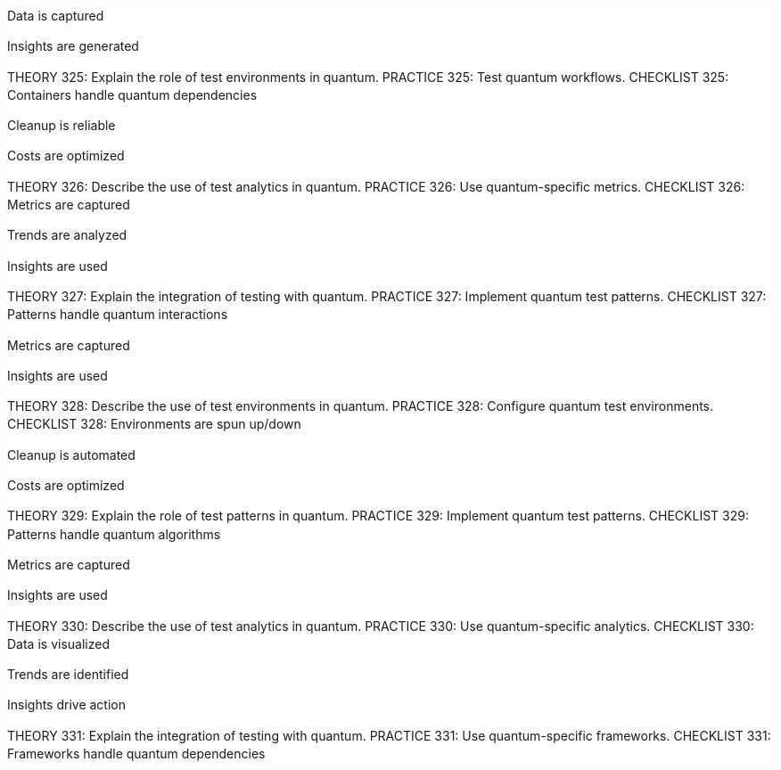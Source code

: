  Data is captured

 Insights are generated

THEORY 325: Explain the role of test environments in quantum.
PRACTICE 325: Test quantum workflows.
CHECKLIST 325:
 Containers handle quantum dependencies

 Cleanup is reliable

 Costs are optimized

THEORY 326: Describe the use of test analytics in quantum.
PRACTICE 326: Use quantum-specific metrics.
CHECKLIST 326:
 Metrics are captured

 Trends are analyzed

 Insights are used

THEORY 327: Explain the integration of testing with quantum.
PRACTICE 327: Implement quantum test patterns.
CHECKLIST 327:
 Patterns handle quantum interactions

 Metrics are captured

 Insights are used

THEORY 328: Describe the use of test environments in quantum.
PRACTICE 328: Configure quantum test environments.
CHECKLIST 328:
 Environments are spun up/down

 Cleanup is automated

 Costs are optimized

THEORY 329: Explain the role of test patterns in quantum.
PRACTICE 329: Implement quantum test patterns.
CHECKLIST 329:
 Patterns handle quantum algorithms

 Metrics are captured

 Insights are used

THEORY 330: Describe the use of test analytics in quantum.
PRACTICE 330: Use quantum-specific analytics.
CHECKLIST 330:
 Data is visualized

 Trends are identified

 Insights drive action

THEORY 331: Explain the integration of testing with quantum.
PRACTICE 331: Use quantum-specific frameworks.
CHECKLIST 331:
 Frameworks handle quantum dependencies
